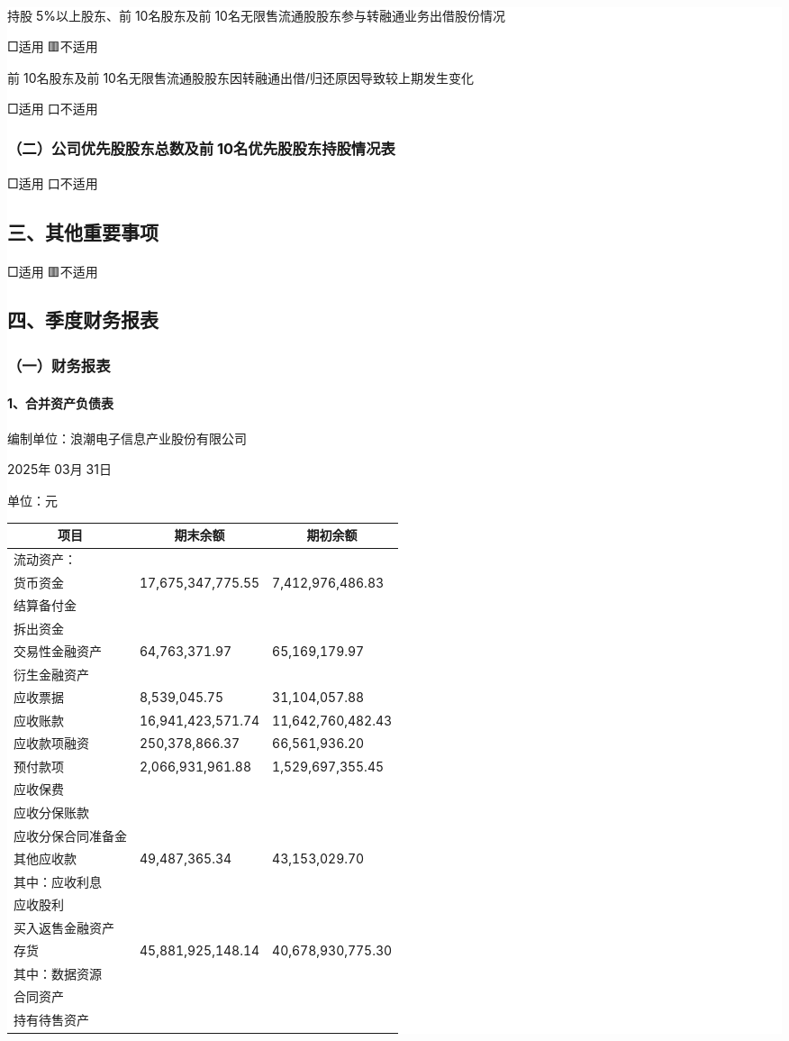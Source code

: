 持股 5%以上股东、前 10名股东及前 10名无限售流通股股东参与转融通业务出借股份情况  

□适用 🟥不适用  

前 10名股东及前 10名无限售流通股股东因转融通出借/归还原因导致较上期发生变化  

□适用 口不适用  

### （二）公司优先股股东总数及前 10名优先股股东持股情况表  

□适用 口不适用  

## 三、其他重要事项  

□适用 🟥不适用  

## 四、季度财务报表  

### （一）财务报表  

#### 1、合并资产负债表  

编制单位：浪潮电子信息产业股份有限公司  

2025年 03月 31日  

单位：元  

| 项目|期末余额|期初余额|
| ---|---|---|
| 流动资产：|||
| 货币资金|17,675,347,775.55|7,412,976,486.83|
| 结算备付金|||
| 拆出资金|||
| 交易性金融资产|64,763,371.97|65,169,179.97|
| 衍生金融资产|||
| 应收票据|8,539,045.75|31,104,057.88|
| 应收账款|16,941,423,571.74|11,642,760,482.43|
| 应收款项融资|250,378,866.37|66,561,936.20|
| 预付款项|2,066,931,961.88|1,529,697,355.45|
| 应收保费|||
| 应收分保账款|||
| 应收分保合同准备金|||
| 其他应收款|49,487,365.34|43,153,029.70|
| 其中：应收利息|||
| 应收股利|||
| 买入返售金融资产|||
| 存货|45,881,925,148.14|40,678,930,775.30|
| 其中：数据资源|||
| 合同资产|||
| 持有待售资产|||